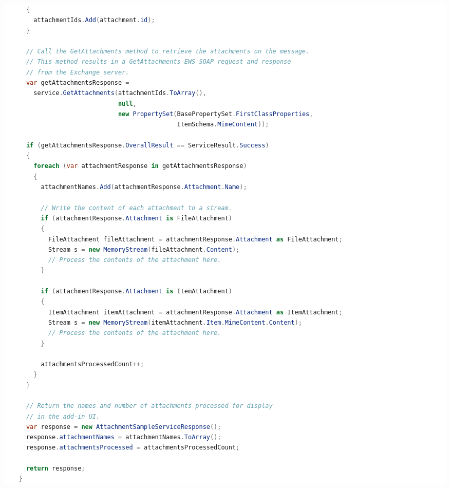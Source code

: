 ```C#
      {
        attachmentIds.Add(attachment.id);
      }

      // Call the GetAttachments method to retrieve the attachments on the message.
      // This method results in a GetAttachments EWS SOAP request and response
      // from the Exchange server.
      var getAttachmentsResponse =
        service.GetAttachments(attachmentIds.ToArray(),
                               null,
                               new PropertySet(BasePropertySet.FirstClassProperties,
                                               ItemSchema.MimeContent));

      if (getAttachmentsResponse.OverallResult == ServiceResult.Success)
      {
        foreach (var attachmentResponse in getAttachmentsResponse)
        {
          attachmentNames.Add(attachmentResponse.Attachment.Name);

          // Write the content of each attachment to a stream.
          if (attachmentResponse.Attachment is FileAttachment)
          {
            FileAttachment fileAttachment = attachmentResponse.Attachment as FileAttachment;
            Stream s = new MemoryStream(fileAttachment.Content);
            // Process the contents of the attachment here.
          }

          if (attachmentResponse.Attachment is ItemAttachment)
          {
            ItemAttachment itemAttachment = attachmentResponse.Attachment as ItemAttachment;
            Stream s = new MemoryStream(itemAttachment.Item.MimeContent.Content);
            // Process the contents of the attachment here.
          }

          attachmentsProcessedCount++;
        }
      }

      // Return the names and number of attachments processed for display
      // in the add-in UI.
      var response = new AttachmentSampleServiceResponse();
      response.attachmentNames = attachmentNames.ToArray();
      response.attachmentsProcessed = attachmentsProcessedCount;

      return response;
    }


```

